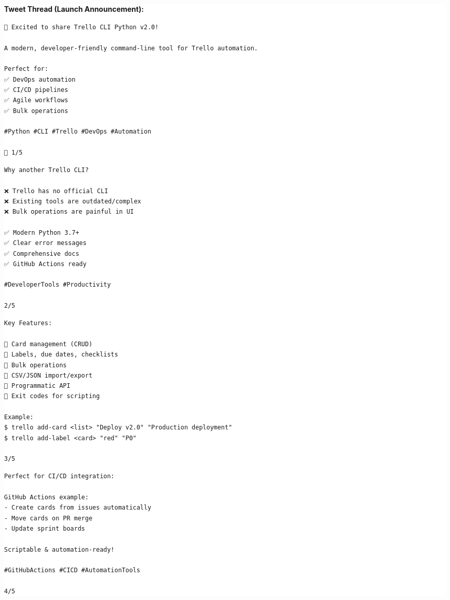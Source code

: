 **Tweet Thread (Launch Announcement):**

```
🚀 Excited to share Trello CLI Python v2.0!

A modern, developer-friendly command-line tool for Trello automation.

Perfect for:
✅ DevOps automation
✅ CI/CD pipelines
✅ Agile workflows
✅ Bulk operations

#Python #CLI #Trello #DevOps #Automation

🧵 1/5
```

```
Why another Trello CLI?

❌ Trello has no official CLI
❌ Existing tools are outdated/complex
❌ Bulk operations are painful in UI

✅ Modern Python 3.7+
✅ Clear error messages
✅ Comprehensive docs
✅ GitHub Actions ready

#DeveloperTools #Productivity

2/5
```

```
Key Features:

🔹 Card management (CRUD)
🔹 Labels, due dates, checklists
🔹 Bulk operations
🔹 CSV/JSON import/export
🔹 Programmatic API
🔹 Exit codes for scripting

Example:
$ trello add-card <list> "Deploy v2.0" "Production deployment"
$ trello add-label <card> "red" "P0"

3/5
```

```
Perfect for CI/CD integration:

GitHub Actions example:
- Create cards from issues automatically
- Move cards on PR merge
- Update sprint boards

Scriptable & automation-ready!

#GitHubActions #CICD #AutomationTools

4/5
```
